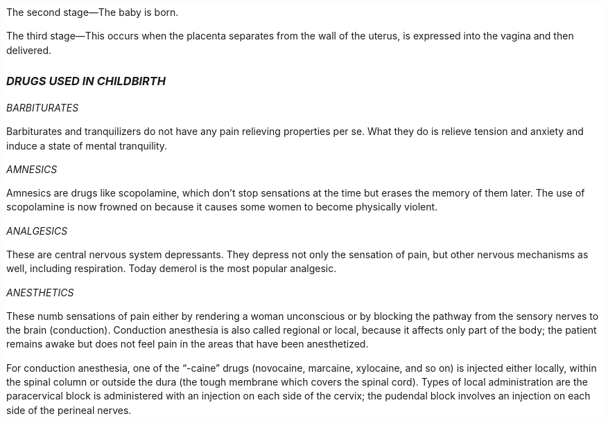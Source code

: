 The second stage—The baby is born.
<dt>
The third stage—This occurs when the placenta separates from the wall of the uterus, is expressed into the vagina and then delivered.
</dt>
</dt>
</dt>
</dl>
</blockquote>
<h3>
<i>
DRUGS USED IN CHILDBIRTH
</i>
</h3>
<p>
<i>
BARBITURATES
</i>
</p>
<p>
Barbiturates and tranquilizers do not have any pain relieving properties per se. What they do is relieve tension and anxiety and induce a state of mental tranquility.
</p>
<p>
<i>
AMNESICS
</i>
</p>
<p>
Amnesics are drugs like scopolamine, which don’t stop sensations at the time but erases the memory of them later. The use of scopolamine is now frowned on because it causes some women to become physically violent.
</p>
<p>
<i>
ANALGESICS
</i>
</p>
<p>
These are central nervous system depressants. They depress not only the sensation of pain, but other nervous mechanisms as well, including respiration. Today demerol is the most popular analgesic.
</p>
<p>
<i>
ANESTHETICS
</i>
</p>
<p>
These numb sensations of pain either by rendering a woman unconscious or by blocking the pathway from the sensory nerves to the brain (conduction). Conduction anesthesia is also called regional or local, because it affects only part of the body; the patient remains awake but does not feel pain in the areas that have been anesthetized.
</p>
<p>
For conduction anesthesia, one of the “-caine” drugs (novocaine, marcaine, xylocaine, and so on) is injected either locally, within the spinal column or outside the dura (the tough membrane which covers the spinal cord). Types of local administration are the paracervical block is administered with an injection on each side of the cervix; the pudendal block involves an injection on each side of the perineal nerves.
</p>
<p>